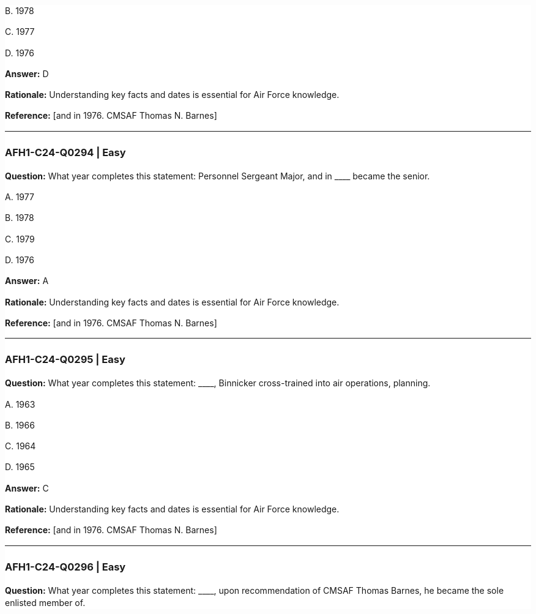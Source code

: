 B. 1978

C. 1977

D. 1976

**Answer:** D

**Rationale:** Understanding key facts and dates is essential for Air Force knowledge.

**Reference:** [and in 1976. CMSAF Thomas N. Barnes]

---

### AFH1-C24-Q0294 | Easy

**Question:** What year completes this statement: Personnel Sergeant Major, and in ____ became the senior.

A. 1977

B. 1978

C. 1979

D. 1976

**Answer:** A

**Rationale:** Understanding key facts and dates is essential for Air Force knowledge.

**Reference:** [and in 1976. CMSAF Thomas N. Barnes]

---

### AFH1-C24-Q0295 | Easy

**Question:** What year completes this statement: ____, Binnicker cross-trained into air operations, planning.

A. 1963

B. 1966

C. 1964

D. 1965

**Answer:** C

**Rationale:** Understanding key facts and dates is essential for Air Force knowledge.

**Reference:** [and in 1976. CMSAF Thomas N. Barnes]

---

### AFH1-C24-Q0296 | Easy

**Question:** What year completes this statement: ____, upon recommendation of CMSAF Thomas Barnes, he became the sole enlisted member of.
